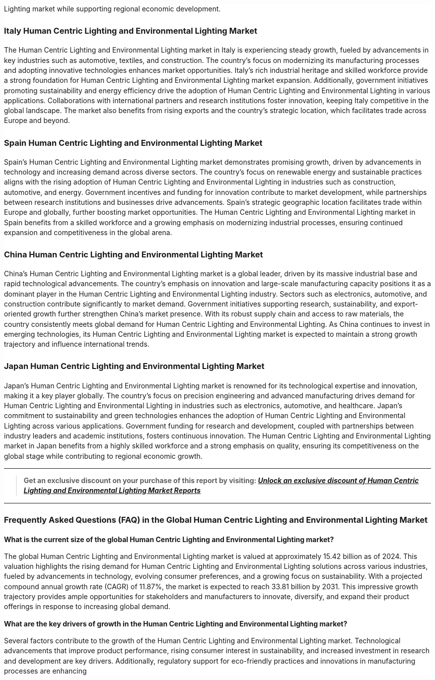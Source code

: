 Lighting market while supporting regional economic development.</p><h3>Italy Human Centric Lighting and Environmental Lighting Market</h3><p>The Human Centric Lighting and Environmental Lighting market in Italy is experiencing steady growth, fueled by advancements in key industries such as automotive, textiles, and construction. The country&rsquo;s focus on modernizing its manufacturing processes and adopting innovative technologies enhances market opportunities. Italy&rsquo;s rich industrial heritage and skilled workforce provide a strong foundation for Human Centric Lighting and Environmental Lighting market expansion. Additionally, government initiatives promoting sustainability and energy efficiency drive the adoption of Human Centric Lighting and Environmental Lighting in various applications. Collaborations with international partners and research institutions foster innovation, keeping Italy competitive in the global landscape. The market also benefits from rising exports and the country&rsquo;s strategic location, which facilitates trade across Europe and beyond.</p><h3>Spain Human Centric Lighting and Environmental Lighting Market</h3><p>Spain&rsquo;s Human Centric Lighting and Environmental Lighting market demonstrates promising growth, driven by advancements in technology and increasing demand across diverse sectors. The country&rsquo;s focus on renewable energy and sustainable practices aligns with the rising adoption of Human Centric Lighting and Environmental Lighting in industries such as construction, automotive, and energy. Government incentives and funding for innovation contribute to market development, while partnerships between research institutions and businesses drive advancements. Spain&rsquo;s strategic geographic location facilitates trade within Europe and globally, further boosting market opportunities. The Human Centric Lighting and Environmental Lighting market in Spain benefits from a skilled workforce and a growing emphasis on modernizing industrial processes, ensuring continued expansion and competitiveness in the global arena.</p><h3>China Human Centric Lighting and Environmental Lighting Market</h3><p>China&rsquo;s Human Centric Lighting and Environmental Lighting market is a global leader, driven by its massive industrial base and rapid technological advancements. The country&rsquo;s emphasis on innovation and large-scale manufacturing capacity positions it as a dominant player in the Human Centric Lighting and Environmental Lighting industry. Sectors such as electronics, automotive, and construction contribute significantly to market demand. Government initiatives supporting research, sustainability, and export-oriented growth further strengthen China&rsquo;s market presence. With its robust supply chain and access to raw materials, the country consistently meets global demand for Human Centric Lighting and Environmental Lighting. As China continues to invest in emerging technologies, its Human Centric Lighting and Environmental Lighting market is expected to maintain a strong growth trajectory and influence international trends.</p><h3>Japan Human Centric Lighting and Environmental Lighting Market</h3><p>Japan&rsquo;s Human Centric Lighting and Environmental Lighting market is renowned for its technological expertise and innovation, making it a key player globally. The country&rsquo;s focus on precision engineering and advanced manufacturing drives demand for Human Centric Lighting and Environmental Lighting in industries such as electronics, automotive, and healthcare. Japan&rsquo;s commitment to sustainability and green technologies enhances the adoption of Human Centric Lighting and Environmental Lighting across various applications. Government funding for research and development, coupled with partnerships between industry leaders and academic institutions, fosters continuous innovation. The Human Centric Lighting and Environmental Lighting market in Japan benefits from a highly skilled workforce and a strong emphasis on quality, ensuring its competitiveness on the global stage while contributing to regional economic growth.</p><hr /><blockquote><p><strong>Get an exclusive discount on your purchase of this report by visiting: <em><a href="://marketresearchpulse.com/ask-for-discount/141857?utm_source=Github&amp;utm_medium=0116">Unlock an exclusive discount of Human Centric Lighting and Environmental Lighting Market Reports</a></em>&nbsp;</strong></p></blockquote><hr /><h3>Frequently Asked Questions (FAQ) in the Global Human Centric Lighting and Environmental Lighting Market</h3><p><strong>What is the current size of the global Human Centric Lighting and Environmental Lighting market?</strong></p><p>The global Human Centric Lighting and Environmental Lighting market is valued at approximately 15.42 billion as of 2024. This valuation highlights the rising demand for Human Centric Lighting and Environmental Lighting solutions across various industries, fueled by advancements in technology, evolving consumer preferences, and a growing focus on sustainability. With a projected compound annual growth rate (CAGR) of 11.87%, the market is expected to reach 33.81 billion by 2031. This impressive growth trajectory provides ample opportunities for stakeholders and manufacturers to innovate, diversify, and expand their product offerings in response to increasing global demand.</p><p><strong>What are the key drivers of growth in the Human Centric Lighting and Environmental Lighting market?</strong></p><p>Several factors contribute to the growth of the Human Centric Lighting and Environmental Lighting market. Technological advancements that improve product performance, rising consumer interest in sustainability, and increased investment in research and development are key drivers. Additionally, regulatory support for eco-friendly practices and innovations in manufacturing processes are enhancing